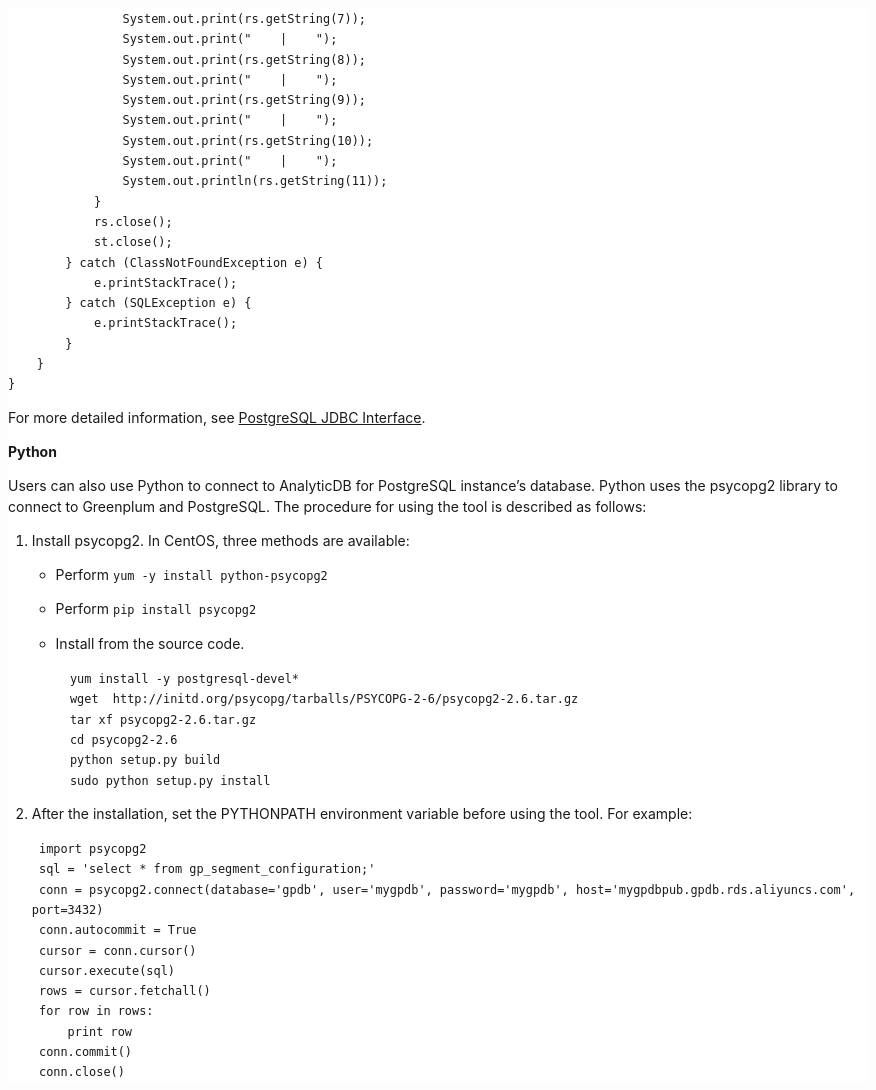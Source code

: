 ```
                System.out.print(rs.getString(7));  
                System.out.print("    |    ");  
                System.out.print(rs.getString(8));  
                System.out.print("    |    ");  
                System.out.print(rs.getString(9));  
                System.out.print("    |    ");  
                System.out.print(rs.getString(10));  
                System.out.print("    |    ");  
                System.out.println(rs.getString(11));  
            }  
            rs.close();  
            st.close();  
        } catch (ClassNotFoundException e) {  
            e.printStackTrace();  
        } catch (SQLException e) {  
            e.printStackTrace();  
        }  
    }  
}
```

For more detailed information, see [PostgreSQL JDBC Interface](https://jdbc.postgresql.org/documentation/94/index.html).

**Python**

Users can also use Python to connect to AnalyticDB for PostgreSQL instance’s database. Python uses the psycopg2 library to connect to Greenplum and PostgreSQL. The procedure for using the tool is described as follows:

1.  Install psycopg2. In CentOS, three methods are available:

    -   Perform `yum -y install python-psycopg2`

    -   Perform `pip install psycopg2`

    -   Install from the source code.

        ```
          yum install -y postgresql-devel*
          wget  http://initd.org/psycopg/tarballs/PSYCOPG-2-6/psycopg2-2.6.tar.gz
          tar xf psycopg2-2.6.tar.gz
          cd psycopg2-2.6
          python setup.py build
          sudo python setup.py install
        ```

2.  After the installation, set the PYTHONPATH environment variable before using the tool. For example:

    ```
     import psycopg2
     sql = 'select * from gp_segment_configuration;'
     conn = psycopg2.connect(database='gpdb', user='mygpdb', password='mygpdb', host='mygpdbpub.gpdb.rds.aliyuncs.com', port=3432)
     conn.autocommit = True
     cursor = conn.cursor()
     cursor.execute(sql)
     rows = cursor.fetchall()
     for row in rows:
         print row
     conn.commit()
     conn.close()
    ```
